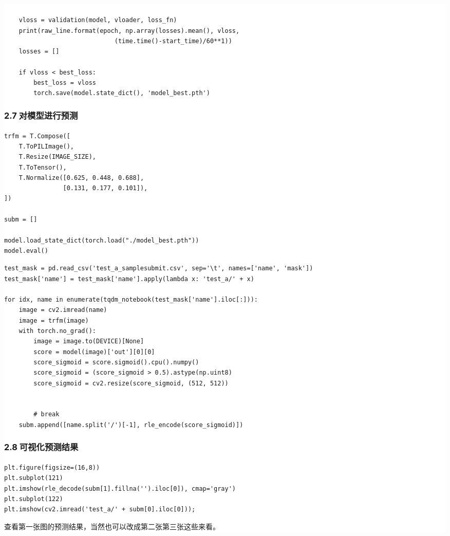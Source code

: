 ```
        
    vloss = validation(model, vloader, loss_fn)
    print(raw_line.format(epoch, np.array(losses).mean(), vloss,
                              (time.time()-start_time)/60**1))
    losses = []
    
    if vloss < best_loss:
        best_loss = vloss
        torch.save(model.state_dict(), 'model_best.pth')
```

### 2.7 对模型进行预测
```python3
trfm = T.Compose([
    T.ToPILImage(),
    T.Resize(IMAGE_SIZE),
    T.ToTensor(),
    T.Normalize([0.625, 0.448, 0.688],
                [0.131, 0.177, 0.101]),
])

subm = []

model.load_state_dict(torch.load("./model_best.pth"))
model.eval()
```
```
test_mask = pd.read_csv('test_a_samplesubmit.csv', sep='\t', names=['name', 'mask'])
test_mask['name'] = test_mask['name'].apply(lambda x: 'test_a/' + x)

for idx, name in enumerate(tqdm_notebook(test_mask['name'].iloc[:])):
    image = cv2.imread(name)
    image = trfm(image)
    with torch.no_grad():
        image = image.to(DEVICE)[None]
        score = model(image)['out'][0][0]
        score_sigmoid = score.sigmoid().cpu().numpy()
        score_sigmoid = (score_sigmoid > 0.5).astype(np.uint8)
        score_sigmoid = cv2.resize(score_sigmoid, (512, 512))

        
        # break
    subm.append([name.split('/')[-1], rle_encode(score_sigmoid)])
```
### 2.8 可视化预测结果
```
plt.figure(figsize=(16,8))
plt.subplot(121)
plt.imshow(rle_decode(subm[1].fillna('').iloc[0]), cmap='gray')
plt.subplot(122)
plt.imshow(cv2.imread('test_a/' + subm[0].iloc[0]));
```
查看第一张图的预测结果，当然也可以改成第二张第三张这些来看。
